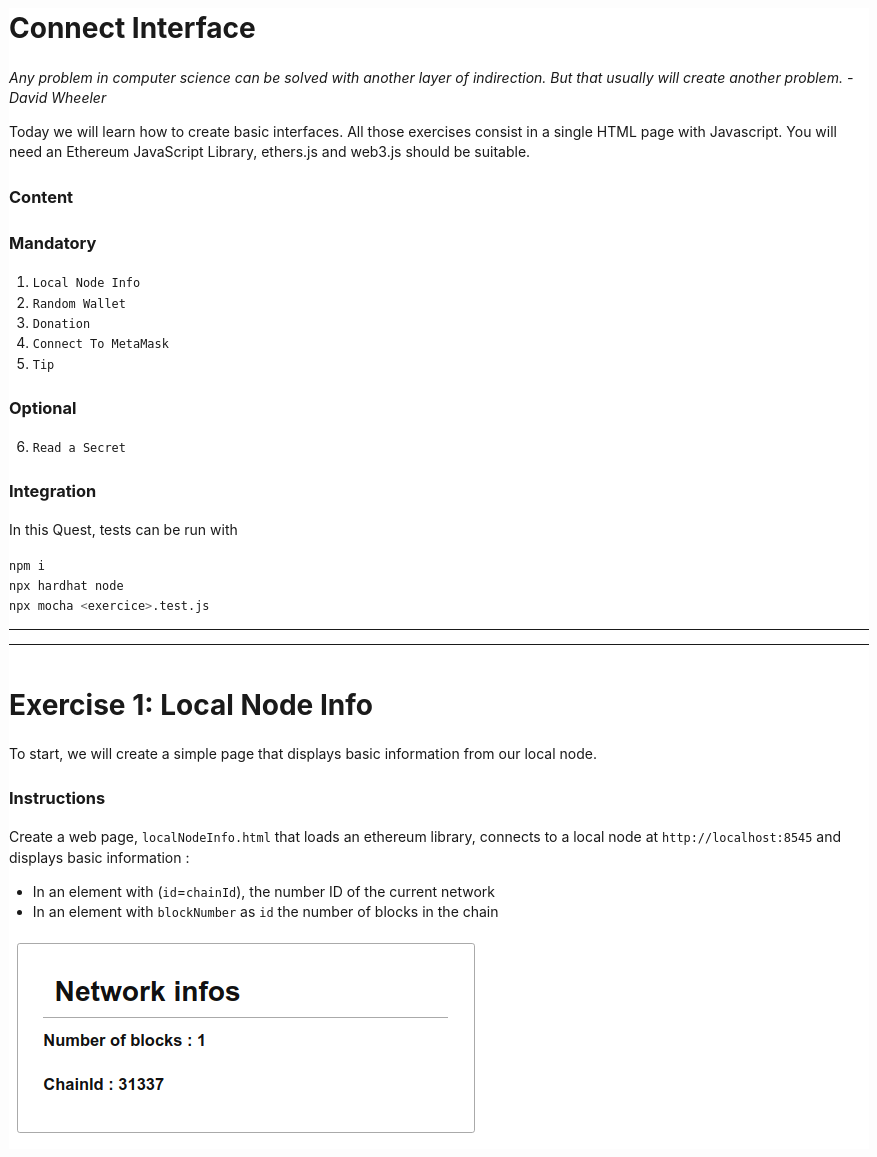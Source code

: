 # Connect Interface

_Any problem in computer science can be solved with another layer of indirection. But that usually will create another problem. - David Wheeler_

Today we will learn how to create basic interfaces. All those exercises consist in a single HTML page with Javascript. You will need an Ethereum JavaScript Library, ethers.js and web3.js should be suitable.

### **Content**

### Mandatory

1. `Local Node Info`
2. `Random Wallet`
3. `Donation`
4. `Connect To MetaMask`
5. `Tip`

### Optional

6. `Read a Secret`

### Integration

In this Quest, tests can be run with

```sh
npm i
npx hardhat node
npx mocha <exercice>.test.js
```

---

---

# Exercise 1: Local Node Info

To start, we will create a simple page that displays basic information from our local node.

### Instructions

Create a web page, `localNodeInfo.html` that loads an ethereum library, connects to a local node at `http://localhost:8545` and displays basic information :

- In an element with (`id`=`chainId`), the number ID of the current network
- In an element with `blockNumber` as `id` the number of blocks in the chain

![image](networkInfo.png)
